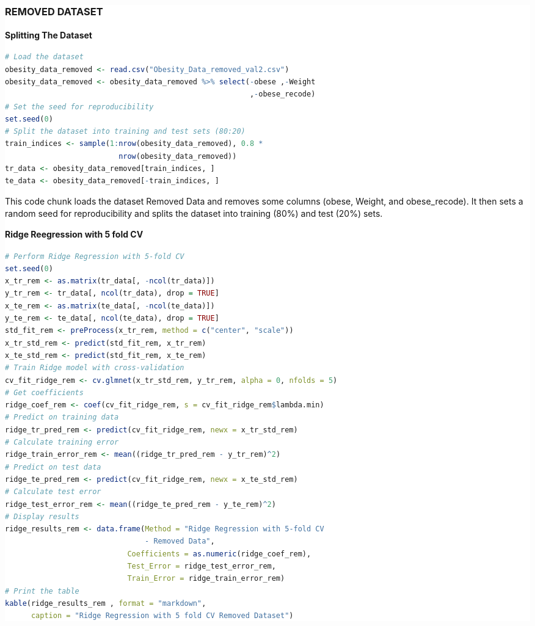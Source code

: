 ### REMOVED DATASET

**Splitting The Dataset**

``` r
# Load the dataset
obesity_data_removed <- read.csv("Obesity_Data_removed_val2.csv")
obesity_data_removed <- obesity_data_removed %>% select(-obese ,-Weight
                                                        ,-obese_recode)
# Set the seed for reproducibility
set.seed(0)
# Split the dataset into training and test sets (80:20)
train_indices <- sample(1:nrow(obesity_data_removed), 0.8 *
                          nrow(obesity_data_removed))
tr_data <- obesity_data_removed[train_indices, ]
te_data <- obesity_data_removed[-train_indices, ]
```

This code chunk loads the dataset Removed Data and removes some columns
(obese, Weight, and obese_recode). It then sets a random seed for
reproducibility and splits the dataset into training (80%) and test
(20%) sets.

**Ridge Reegression with 5 fold CV**

``` r
# Perform Ridge Regression with 5-fold CV
set.seed(0)
x_tr_rem <- as.matrix(tr_data[, -ncol(tr_data)])
y_tr_rem <- tr_data[, ncol(tr_data), drop = TRUE]
x_te_rem <- as.matrix(te_data[, -ncol(te_data)])
y_te_rem <- te_data[, ncol(te_data), drop = TRUE]
std_fit_rem <- preProcess(x_tr_rem, method = c("center", "scale"))
x_tr_std_rem <- predict(std_fit_rem, x_tr_rem)
x_te_std_rem <- predict(std_fit_rem, x_te_rem)
# Train Ridge model with cross-validation
cv_fit_ridge_rem <- cv.glmnet(x_tr_std_rem, y_tr_rem, alpha = 0, nfolds = 5)
# Get coefficients
ridge_coef_rem <- coef(cv_fit_ridge_rem, s = cv_fit_ridge_rem$lambda.min)
# Predict on training data
ridge_tr_pred_rem <- predict(cv_fit_ridge_rem, newx = x_tr_std_rem)
# Calculate training error
ridge_train_error_rem <- mean((ridge_tr_pred_rem - y_tr_rem)^2)
# Predict on test data
ridge_te_pred_rem <- predict(cv_fit_ridge_rem, newx = x_te_std_rem)
# Calculate test error
ridge_test_error_rem <- mean((ridge_te_pred_rem - y_te_rem)^2)
# Display results
ridge_results_rem <- data.frame(Method = "Ridge Regression with 5-fold CV 
                                - Removed Data",
                            Coefficients = as.numeric(ridge_coef_rem),
                            Test_Error = ridge_test_error_rem,
                            Train_Error = ridge_train_error_rem)
# Print the table
kable(ridge_results_rem , format = "markdown", 
      caption = "Ridge Regression with 5 fold CV Removed Dataset")
```
